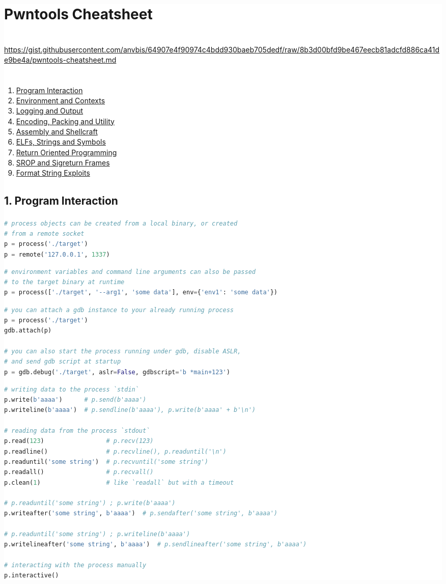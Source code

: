 # Pwntools Cheatsheet

##
#
https://gist.githubusercontent.com/anvbis/64907e4f90974c4bdd930baeb705dedf/raw/8b3d00bfd9be467eecb81adcfd886ca41de9be4a/pwntools-cheatsheet.md
#
##

 1. [Program Interaction](#program-interaction)
 2. [Environment and Contexts](#environment-and-contexts)
 3. [Logging and Output](#logging-and-output)
 4. [Encoding, Packing and Utility](#encoding-packing-and-utility)
 5. [Assembly and Shellcraft](#assembly-and-shellcraft)
 6. [ELFs, Strings and Symbols](#elfs-strings-and-symbols)
 7. [Return Oriented Programming](#return-oriented-programming)
 8. [SROP and Sigreturn Frames](#srop-and-sigreturn-frames)
 9. [Format String Exploits](#format-string-exploits)


<a name="program-interaction"></a>
## 1. Program Interaction

```py
# process objects can be created from a local binary, or created
# from a remote socket
p = process('./target')
p = remote('127.0.0.1', 1337)
```

```py
# environment variables and command line arguments can also be passed
# to the target binary at runtime
p = process(['./target', '--arg1', 'some data'], env={'env1': 'some data'})
```

```py
# you can attach a gdb instance to your already running process
p = process('./target')
gdb.attach(p)

# you can also start the process running under gdb, disable ASLR,
# and send gdb script at startup
p = gdb.debug('./target', aslr=False, gdbscript='b *main+123')
```

```py
# writing data to the process `stdin`
p.write(b'aaaa')      # p.send(b'aaaa')
p.writeline(b'aaaa')  # p.sendline(b'aaaa'), p.write(b'aaaa' + b'\n')

# reading data from the process `stdout`
p.read(123)                 # p.recv(123)
p.readline()                # p.recvline(), p.readuntil('\n')
p.readuntil('some string')  # p.recvuntil('some string')
p.readall()                 # p.recvall()
p.clean(1)                  # like `readall` but with a timeout

# p.readuntil('some string') ; p.write(b'aaaa')
p.writeafter('some string', b'aaaa')  # p.sendafter('some string', b'aaaa')

# p.readuntil('some string') ; p.writeline(b'aaaa')
p.writelineafter('some string', b'aaaa')  # p.sendlineafter('some string', b'aaaa')

# interacting with the process manually
p.interactive()
```